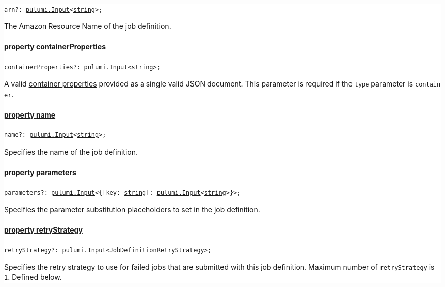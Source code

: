 <pre class="highlight"><code><span class='kd'></span>arn?: <a href='/docs/reference/pkg/nodejs/pulumi/pulumi/#Input'>pulumi.Input</a>&lt;<span class='kd'><a href='https://developer.mozilla.org/en-US/docs/Web/JavaScript/Reference/Global_Objects/String'>string</a></span>&gt;;</code></pre>

The Amazon Resource Name of the job definition.

<h4 class="pdoc-member-header" id="JobDefinitionState-containerProperties">
<a class="pdoc-child-name" href="https://github.com/pulumi/pulumi-aws/blob/{{< param git_sha >}}/sdk/nodejs/batch/jobDefinition.ts#L188">property <b>containerProperties</b></a>
</h4>

<pre class="highlight"><code><span class='kd'></span>containerProperties?: <a href='/docs/reference/pkg/nodejs/pulumi/pulumi/#Input'>pulumi.Input</a>&lt;<span class='kd'><a href='https://developer.mozilla.org/en-US/docs/Web/JavaScript/Reference/Global_Objects/String'>string</a></span>&gt;;</code></pre>

A valid [container properties](http://docs.aws.amazon.com/batch/latest/APIReference/API_RegisterJobDefinition.html)
provided as a single valid JSON document. This parameter is required if the `type` parameter is `container`.

<h4 class="pdoc-member-header" id="JobDefinitionState-name">
<a class="pdoc-child-name" href="https://github.com/pulumi/pulumi-aws/blob/{{< param git_sha >}}/sdk/nodejs/batch/jobDefinition.ts#L192">property <b>name</b></a>
</h4>

<pre class="highlight"><code><span class='kd'></span>name?: <a href='/docs/reference/pkg/nodejs/pulumi/pulumi/#Input'>pulumi.Input</a>&lt;<span class='kd'><a href='https://developer.mozilla.org/en-US/docs/Web/JavaScript/Reference/Global_Objects/String'>string</a></span>&gt;;</code></pre>

Specifies the name of the job definition.

<h4 class="pdoc-member-header" id="JobDefinitionState-parameters">
<a class="pdoc-child-name" href="https://github.com/pulumi/pulumi-aws/blob/{{< param git_sha >}}/sdk/nodejs/batch/jobDefinition.ts#L196">property <b>parameters</b></a>
</h4>

<pre class="highlight"><code><span class='kd'></span>parameters?: <a href='/docs/reference/pkg/nodejs/pulumi/pulumi/#Input'>pulumi.Input</a>&lt;{[key: <span class='kd'><a href='https://developer.mozilla.org/en-US/docs/Web/JavaScript/Reference/Global_Objects/String'>string</a></span>]: <a href='/docs/reference/pkg/nodejs/pulumi/pulumi/#Input'>pulumi.Input</a>&lt;<span class='kd'><a href='https://developer.mozilla.org/en-US/docs/Web/JavaScript/Reference/Global_Objects/String'>string</a></span>&gt;}&gt;;</code></pre>

Specifies the parameter substitution placeholders to set in the job definition.

<h4 class="pdoc-member-header" id="JobDefinitionState-retryStrategy">
<a class="pdoc-child-name" href="https://github.com/pulumi/pulumi-aws/blob/{{< param git_sha >}}/sdk/nodejs/batch/jobDefinition.ts#L201">property <b>retryStrategy</b></a>
</h4>

<pre class="highlight"><code><span class='kd'></span>retryStrategy?: <a href='/docs/reference/pkg/nodejs/pulumi/pulumi/#Input'>pulumi.Input</a>&lt;<a href='/docs/reference/pkg/nodejs/pulumi/aws/types/input/#JobDefinitionRetryStrategy'>JobDefinitionRetryStrategy</a>&gt;;</code></pre>

Specifies the retry strategy to use for failed jobs that are submitted with this job definition.
Maximum number of `retryStrategy` is `1`.  Defined below.
